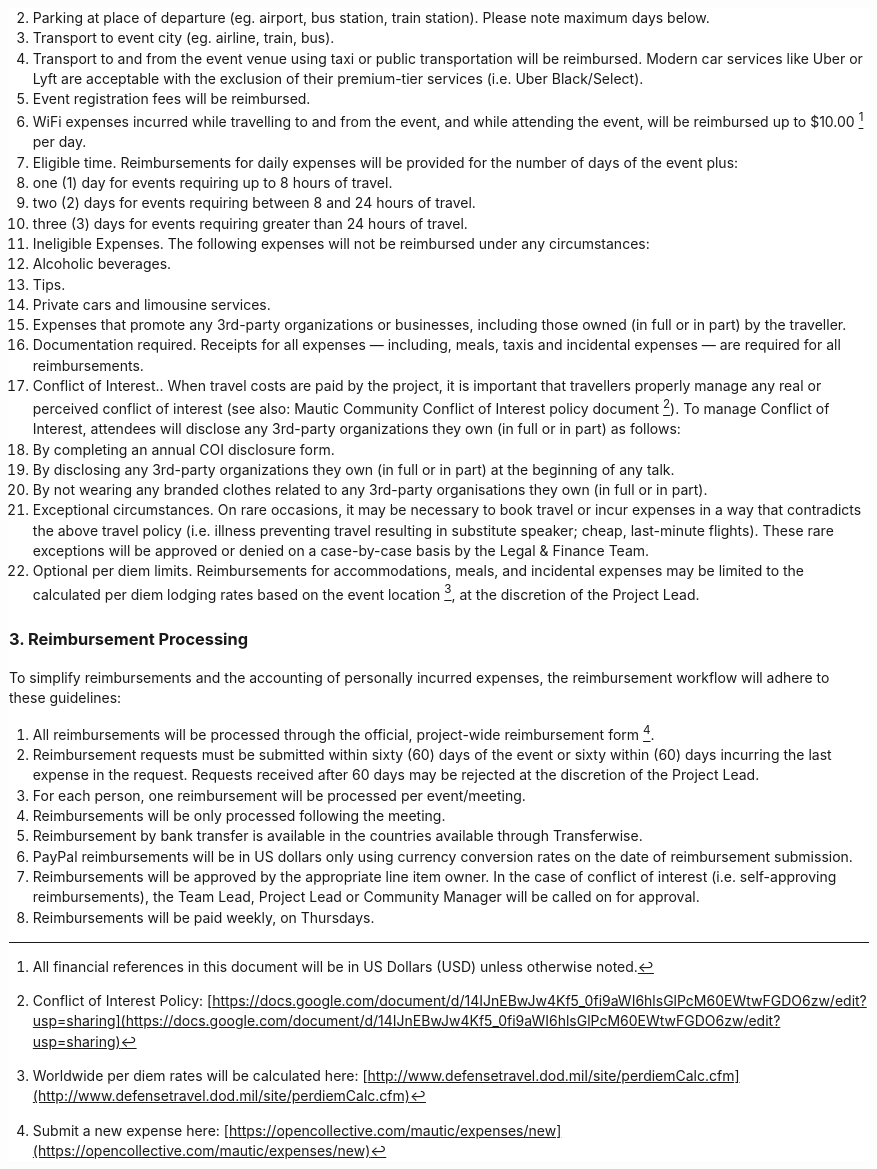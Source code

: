   2. Parking at place of departure (eg. airport, bus station, train station). Please note maximum days below.
  3. Transport to event city (eg. airline, train, bus).
  4. Transport to and from the event venue using taxi or public transportation will be reimbursed. Modern car services like Uber or Lyft are acceptable with the exclusion of their premium-tier services (i.e. Uber Black/Select).
  5. Event registration fees will be reimbursed.
  6. WiFi expenses incurred while travelling to and from the event, and while attending the event, will be reimbursed up to $10.00 [^2] per day.
6. Eligible time. Reimbursements for daily expenses will be provided for the number of days of the event plus:
  1. one (1) day for events requiring up to 8 hours of travel.
  2. two (2) days for events requiring between 8 and 24 hours of travel.
  3. three (3) days for events requiring greater than 24 hours of travel.
7. Ineligible Expenses. The following expenses will not be reimbursed under any circumstances:
  1. Alcoholic beverages.
  2. Tips.
  3. Private cars and limousine services.
  4. Expenses that promote any 3rd-party organizations or businesses, including those owned (in full or in part) by the traveller.
8. Documentation required. Receipts for all expenses — including, meals, taxis and incidental expenses — are required for all reimbursements.
9. Conflict of Interest.. When travel costs are paid by the project, it is important that travellers properly manage any real or perceived conflict of interest (see also: Mautic Community Conflict of Interest policy document [^3]). To manage Conflict of Interest, attendees will disclose any 3rd-party organizations they own (in full or in part) as follows:
  1. By completing an annual COI disclosure form.
  2. By disclosing any 3rd-party organizations they own (in full or in part) at the beginning of any talk.
  3. By not wearing any branded clothes related to any 3rd-party organisations they own (in full or in part).
10. Exceptional circumstances. On rare occasions, it may be necessary to book travel or incur expenses in a way that contradicts the above travel policy (i.e. illness preventing travel resulting in substitute speaker; cheap, last-minute flights). These rare exceptions will be approved or denied on a case-by-case basis by the Legal & Finance Team.
11. Optional per diem limits. Reimbursements for accommodations, meals, and incidental expenses may be limited to the calculated per diem lodging rates based on the event location [^4], at the discretion of the Project Lead.

### 3. Reimbursement Processing

To simplify reimbursements and the accounting of personally incurred expenses, the reimbursement workflow will adhere to these guidelines:

1. All reimbursements will be processed through the official, project-wide reimbursement form [^5].
2. Reimbursement requests must be submitted within sixty (60) days of the event or sixty within (60) days incurring the last expense in the request. Requests received after 60 days may be rejected at the discretion of the Project Lead.
3. For each person, one reimbursement will be processed per event/meeting.
4. Reimbursements will be only processed following the meeting.
6. Reimbursement by bank transfer is available in the countries available through Transferwise.
7. PayPal reimbursements will be in US dollars only using currency conversion rates on the date of reimbursement submission.
8. Reimbursements will be approved by the appropriate line item owner. In the case of conflict of interest (i.e. self-approving reimbursements), the Team Lead, Project Lead or Community Manager will be called on for approval.
9. Reimbursements will be paid weekly, on Thursdays.


[^1]: Mileage rates can be found here: [https://www.irs.gov/credits-deductions/individuals/standard-mileage-rates-at-a-glance](https://www.irs.gov/credits-deductions/individuals/standard-mileage-rates-at-a-glance)
[^2]: All financial references in this document will be in US Dollars (USD) unless otherwise noted.
[^3]: Conflict of Interest Policy: [https://docs.google.com/document/d/14IJnEBwJw4Kf5_0fi9aWI6hlsGlPcM60EWtwFGDO6zw/edit?usp=sharing](https://docs.google.com/document/d/14IJnEBwJw4Kf5_0fi9aWI6hlsGlPcM60EWtwFGDO6zw/edit?usp=sharing)
[^4]: Worldwide per diem rates will be calculated here: [http://www.defensetravel.dod.mil/site/perdiemCalc.cfm](http://www.defensetravel.dod.mil/site/perdiemCalc.cfm)
[^5]: Submit a new expense here: [https://opencollective.com/mautic/expenses/new](https://opencollective.com/mautic/expenses/new)
[^6]: What Practices Demonstrate Transparency and Accountability?: [https://docs.google.com/document/d/1kJyBj22MzpjSMabwMJoZdIS3p0binHknPcIyyTKy-RA/edit?usp=sharing](https://docs.google.com/document/d/1kJyBj22MzpjSMabwMJoZdIS3p0binHknPcIyyTKy-RA/edit?usp=sharing)
[^7]: Mautic Community Code of Conduct: [https://contribute.mautic.org/policies/code-of-conduct](https://contribute.mautic.org/policies/code-of-conduct)
[^8]: Cheap/simple tools like SurveyMonkey allow for easy ranking forms. eg. [http://help.surveymonkey.com/articles/en\_US/kb/How-do-I-create-a-Ranking-type-question ](http://help.surveymonkey.com/articles/en\_US/kb/How-do-I-create-a-Ranking-type-question)
[^9]: OFAC countries can be found online: [http://www.treasury.gov/resource-center/sanctions/Programs/Pages/Programs.aspx](http://www.treasury.gov/resource-center/sanctions/Programs/Pages/Programs.aspx).) The complete, searchable database is also available here: [https://sdnsearch.ofac.treas.gov](https://sdnsearch.ofac.treas.gov). Stripe's list of restricted businesses can be found here: [https://stripe.com/gb/restricted-businesses](https://stripe.com/gb/restricted-businesses), TransferWise's can be found here: [https://transferwise.com/acceptable-use-policy](https://transferwise.com/acceptable-use-policy) and countries where PayPal is offered can be found here: [https://www.paypal.com/uk/webapps/mpp/country-worldwide](https://www.paypal.com/uk/webapps/mpp/country-worldwide).
[^10]: Open Source Matters Financial Policy: [https://www.opensourcematters.org/organisation/finances/financial-policy.html](https://www.opensourcematters.org/organisation/finances/financial-policy.html)